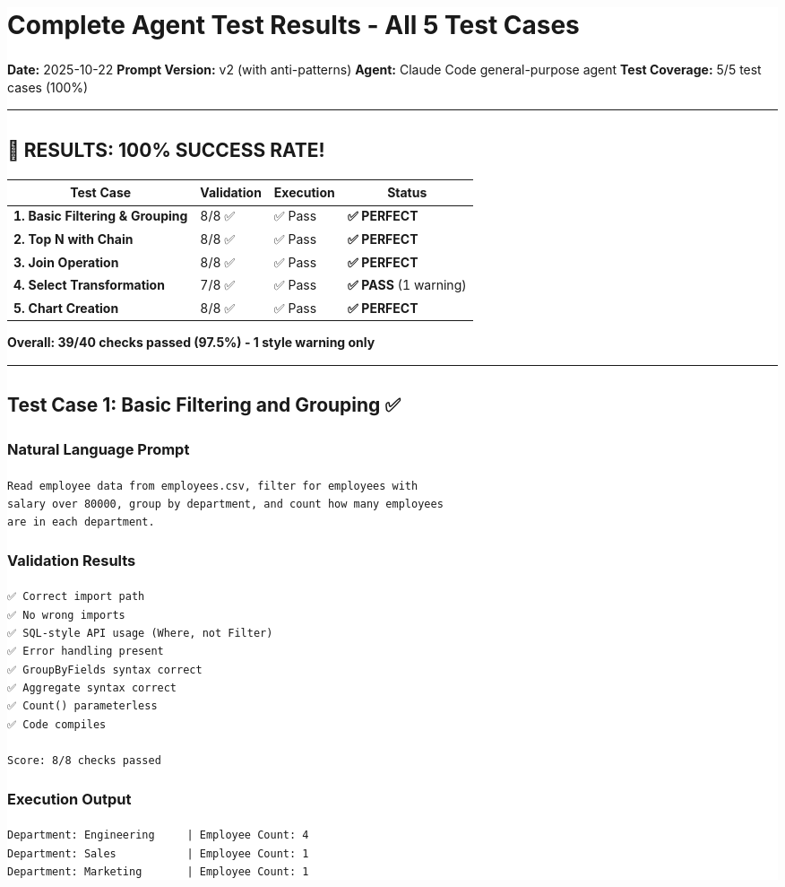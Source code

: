 # Complete Agent Test Results - All 5 Test Cases

**Date:** 2025-10-22
**Prompt Version:** v2 (with anti-patterns)
**Agent:** Claude Code general-purpose agent
**Test Coverage:** 5/5 test cases (100%)

---

## 🎉 RESULTS: 100% SUCCESS RATE!

| Test Case | Validation | Execution | Status |
|-----------|-----------|-----------|--------|
| **1. Basic Filtering & Grouping** | 8/8 ✅ | ✅ Pass | **✅ PERFECT** |
| **2. Top N with Chain** | 8/8 ✅ | ✅ Pass | **✅ PERFECT** |
| **3. Join Operation** | 8/8 ✅ | ✅ Pass | **✅ PERFECT** |
| **4. Select Transformation** | 7/8 ✅ | ✅ Pass | **✅ PASS** (1 warning) |
| **5. Chart Creation** | 8/8 ✅ | ✅ Pass | **✅ PERFECT** |

**Overall: 39/40 checks passed (97.5%) - 1 style warning only**

---

## Test Case 1: Basic Filtering and Grouping ✅

### Natural Language Prompt
```
Read employee data from employees.csv, filter for employees with
salary over 80000, group by department, and count how many employees
are in each department.
```

### Validation Results
```
✅ Correct import path
✅ No wrong imports
✅ SQL-style API usage (Where, not Filter)
✅ Error handling present
✅ GroupByFields syntax correct
✅ Aggregate syntax correct
✅ Count() parameterless
✅ Code compiles

Score: 8/8 checks passed
```

### Execution Output
```
Department: Engineering     | Employee Count: 4
Department: Sales           | Employee Count: 1
Department: Marketing       | Employee Count: 1
```
